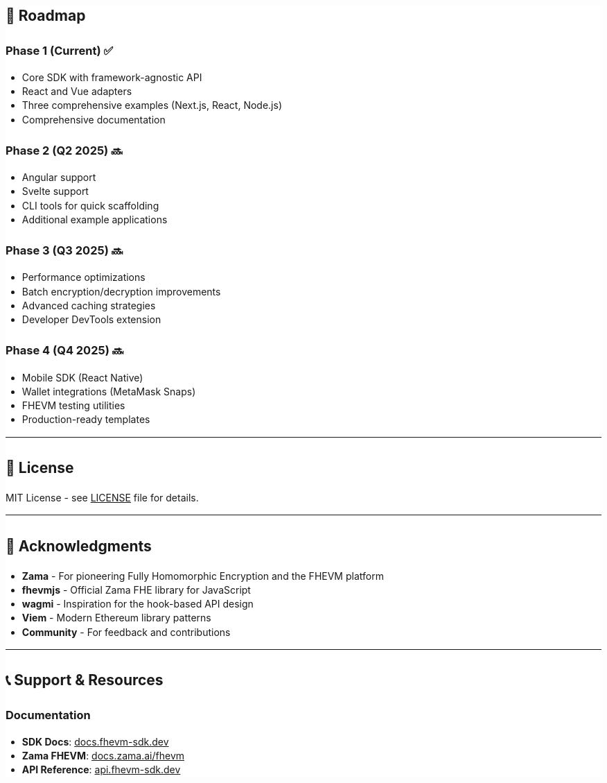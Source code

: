 ## 🌟 Roadmap

### Phase 1 (Current) ✅
- Core SDK with framework-agnostic API
- React and Vue adapters
- Three comprehensive examples (Next.js, React, Node.js)
- Comprehensive documentation

### Phase 2 (Q2 2025) 🔜
- Angular support
- Svelte support
- CLI tools for quick scaffolding
- Additional example applications

### Phase 3 (Q3 2025) 🔜
- Performance optimizations
- Batch encryption/decryption improvements
- Advanced caching strategies
- Developer DevTools extension

### Phase 4 (Q4 2025) 🔜
- Mobile SDK (React Native)
- Wallet integrations (MetaMask Snaps)
- FHEVM testing utilities
- Production-ready templates

---

## 📄 License

MIT License - see [LICENSE](./LICENSE) file for details.

---

## 🙏 Acknowledgments

- **Zama** - For pioneering Fully Homomorphic Encryption and the FHEVM platform
- **fhevmjs** - Official Zama FHE library for JavaScript
- **wagmi** - Inspiration for the hook-based API design
- **Viem** - Modern Ethereum library patterns
- **Community** - For feedback and contributions

---

## 📞 Support & Resources

### Documentation
- **SDK Docs**: [docs.fhevm-sdk.dev](https://docs.fhevm-sdk.dev)
- **Zama FHEVM**: [docs.zama.ai/fhevm](https://docs.zama.ai/fhevm)
- **API Reference**: [api.fhevm-sdk.dev](https://api.fhevm-sdk.dev)
